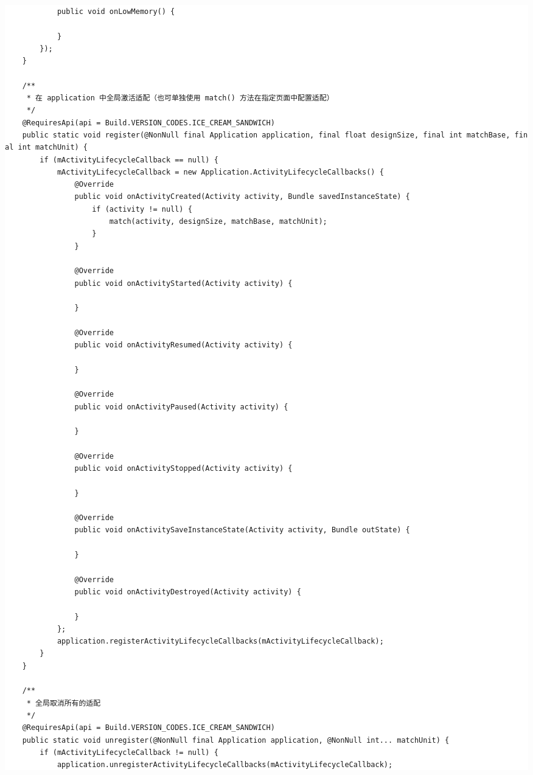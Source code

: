 ```
            public void onLowMemory() {

            }
        });
    }

    /**
     * 在 application 中全局激活适配（也可单独使用 match() 方法在指定页面中配置适配）
     */
    @RequiresApi(api = Build.VERSION_CODES.ICE_CREAM_SANDWICH)
    public static void register(@NonNull final Application application, final float designSize, final int matchBase, final int matchUnit) {
        if (mActivityLifecycleCallback == null) {
            mActivityLifecycleCallback = new Application.ActivityLifecycleCallbacks() {
                @Override
                public void onActivityCreated(Activity activity, Bundle savedInstanceState) {
                    if (activity != null) {
                        match(activity, designSize, matchBase, matchUnit);
                    }
                }

                @Override
                public void onActivityStarted(Activity activity) {

                }

                @Override
                public void onActivityResumed(Activity activity) {

                }

                @Override
                public void onActivityPaused(Activity activity) {

                }

                @Override
                public void onActivityStopped(Activity activity) {

                }

                @Override
                public void onActivitySaveInstanceState(Activity activity, Bundle outState) {

                }

                @Override
                public void onActivityDestroyed(Activity activity) {

                }
            };
            application.registerActivityLifecycleCallbacks(mActivityLifecycleCallback);
        }
    }

    /**
     * 全局取消所有的适配
     */
    @RequiresApi(api = Build.VERSION_CODES.ICE_CREAM_SANDWICH)
    public static void unregister(@NonNull final Application application, @NonNull int... matchUnit) {
        if (mActivityLifecycleCallback != null) {
            application.unregisterActivityLifecycleCallbacks(mActivityLifecycleCallback);
```